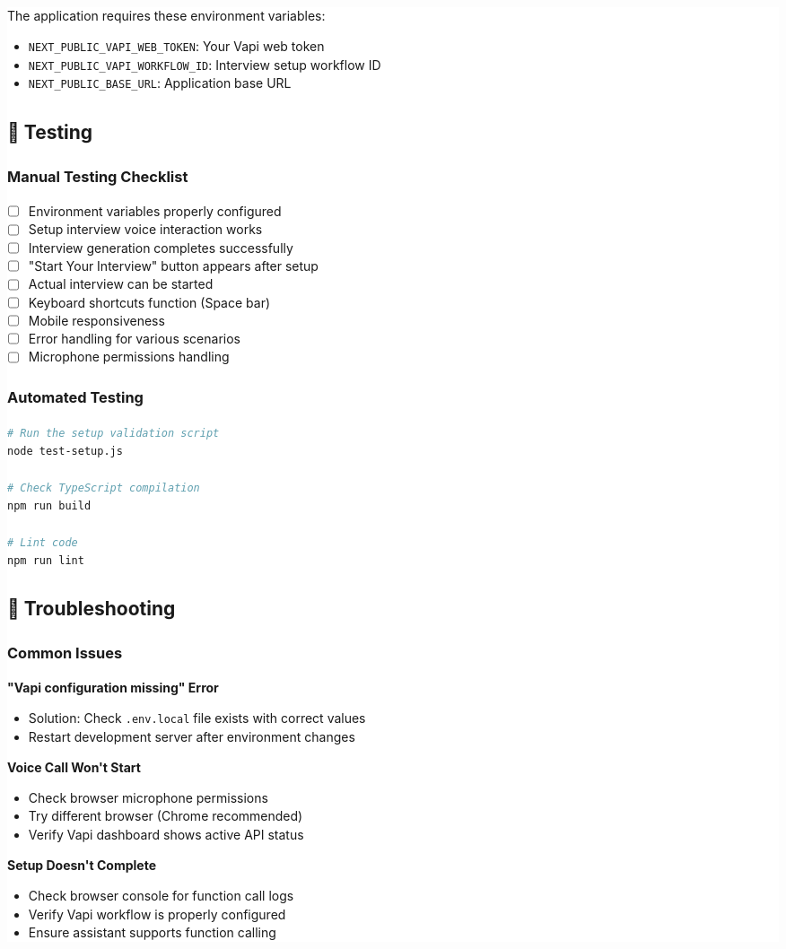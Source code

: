 The application requires these environment variables:

- `NEXT_PUBLIC_VAPI_WEB_TOKEN`: Your Vapi web token
- `NEXT_PUBLIC_VAPI_WORKFLOW_ID`: Interview setup workflow ID
- `NEXT_PUBLIC_BASE_URL`: Application base URL

## 🧪 Testing

### Manual Testing Checklist

- [ ] Environment variables properly configured
- [ ] Setup interview voice interaction works
- [ ] Interview generation completes successfully
- [ ] "Start Your Interview" button appears after setup
- [ ] Actual interview can be started
- [ ] Keyboard shortcuts function (Space bar)
- [ ] Mobile responsiveness
- [ ] Error handling for various scenarios
- [ ] Microphone permissions handling

### Automated Testing

```bash
# Run the setup validation script
node test-setup.js

# Check TypeScript compilation
npm run build

# Lint code
npm run lint
```

## 🐛 Troubleshooting

### Common Issues

**"Vapi configuration missing" Error**

- Solution: Check `.env.local` file exists with correct values
- Restart development server after environment changes

**Voice Call Won't Start**

- Check browser microphone permissions
- Try different browser (Chrome recommended)
- Verify Vapi dashboard shows active API status

**Setup Doesn't Complete**

- Check browser console for function call logs
- Verify Vapi workflow is properly configured
- Ensure assistant supports function calling

